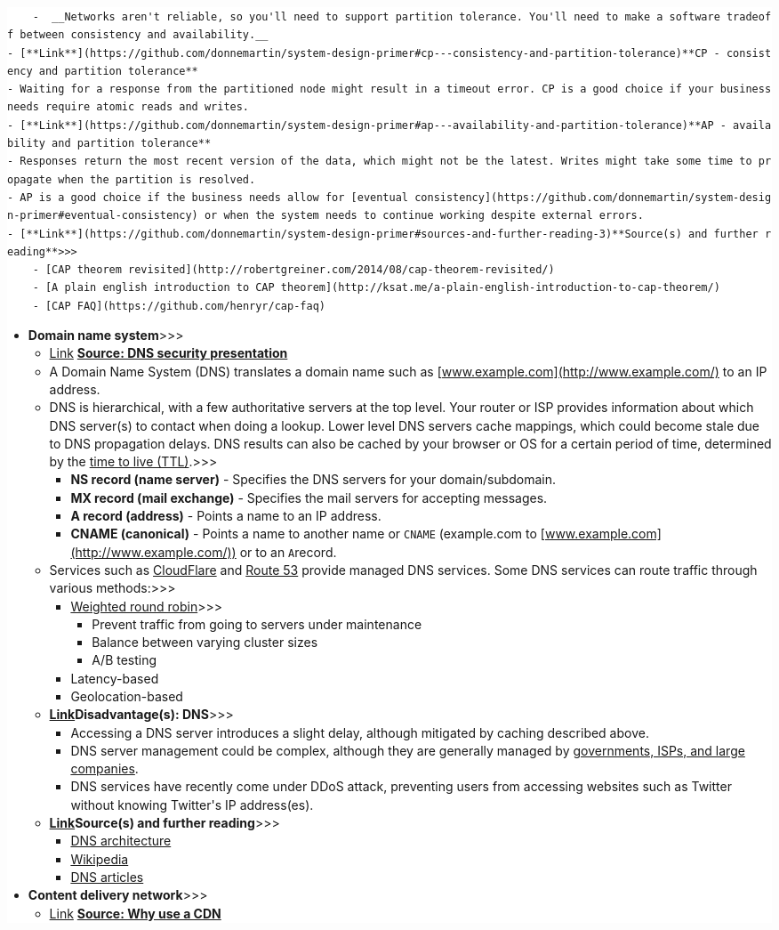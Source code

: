         -  __Networks aren't reliable, so you'll need to support partition tolerance. You'll need to make a software tradeoff between consistency and availability.__ 
    - [**Link**](https://github.com/donnemartin/system-design-primer#cp---consistency-and-partition-tolerance)**CP - consistency and partition tolerance**
    - Waiting for a response from the partitioned node might result in a timeout error. CP is a good choice if your business needs require atomic reads and writes.
    - [**Link**](https://github.com/donnemartin/system-design-primer#ap---availability-and-partition-tolerance)**AP - availability and partition tolerance**
    - Responses return the most recent version of the data, which might not be the latest. Writes might take some time to propagate when the partition is resolved.
    - AP is a good choice if the business needs allow for [eventual consistency](https://github.com/donnemartin/system-design-primer#eventual-consistency) or when the system needs to continue working despite external errors.
    - [**Link**](https://github.com/donnemartin/system-design-primer#sources-and-further-reading-3)**Source(s) and further reading**>>>
        - [CAP theorem revisited](http://robertgreiner.com/2014/08/cap-theorem-revisited/)
        - [A plain english introduction to CAP theorem](http://ksat.me/a-plain-english-introduction-to-cap-theorem/)
        - [CAP FAQ](https://github.com/henryr/cap-faq)
- **Domain name system**>>>
    - [Link](https://camo.githubusercontent.com/fae27d1291ed38dd120595d692eacd2505cd3a9c/687474703a2f2f692e696d6775722e636f6d2f494f794c6a34692e6a7067) 
[ __Source: DNS security presentation__ ](http://www.slideshare.net/srikrupa5/dns-security-presentation-issa)
    - A Domain Name System (DNS) translates a domain name such as [www.example.com](http://www.example.com/) to an IP address.
    - DNS is hierarchical, with a few authoritative servers at the top level. Your router or ISP provides information about which DNS server(s) to contact when doing a lookup. Lower level DNS servers cache mappings, which could become stale due to DNS propagation delays. DNS results can also be cached by your browser or OS for a certain period of time, determined by the [time to live (TTL)](https://en.wikipedia.org/wiki/Time_to_live).>>>
        - **NS record (name server)** - Specifies the DNS servers for your domain/subdomain.
        - **MX record (mail exchange)** - Specifies the mail servers for accepting messages.
        - **A record (address)** - Points a name to an IP address.
        - **CNAME (canonical)** - Points a name to another name or `CNAME` (example.com to [www.example.com](http://www.example.com/)) or to an `A`record.
    - Services such as [CloudFlare](https://www.cloudflare.com/dns/) and [Route 53](https://aws.amazon.com/route53/) provide managed DNS services. Some DNS services can route traffic through various methods:>>>
        - [Weighted round robin](http://g33kinfo.com/info/archives/2657)>>>
            - Prevent traffic from going to servers under maintenance
            - Balance between varying cluster sizes
            - A/B testing
        - Latency-based
        - Geolocation-based
    - [**Link**](https://github.com/donnemartin/system-design-primer#disadvantages-dns)**Disadvantage(s): DNS**>>>
        - Accessing a DNS server introduces a slight delay, although mitigated by caching described above.
        - DNS server management could be complex, although they are generally managed by [governments, ISPs, and large companies](http://superuser.com/questions/472695/who-controls-the-dns-servers/472729).
        - DNS services have recently come under DDoS attack, preventing users from accessing websites such as Twitter without knowing Twitter's IP address(es).
    - [**Link**](https://github.com/donnemartin/system-design-primer#sources-and-further-reading-5)**Source(s) and further reading**>>>
        - [DNS architecture](https://technet.microsoft.com/en-us/library/dd197427(v=ws.10).aspx)
        - [Wikipedia](https://en.wikipedia.org/wiki/Domain_Name_System)
        - [DNS articles](https://support.dnsimple.com/categories/dns/)
- **Content delivery network**>>>
    - [Link](https://camo.githubusercontent.com/853a8603651149c686bf3c504769fc594ff08849/687474703a2f2f692e696d6775722e636f6d2f683954417547492e6a7067)
[ __Source: Why use a CDN__ ](https://www.creative-artworks.eu/why-use-a-content-delivery-network-cdn/)